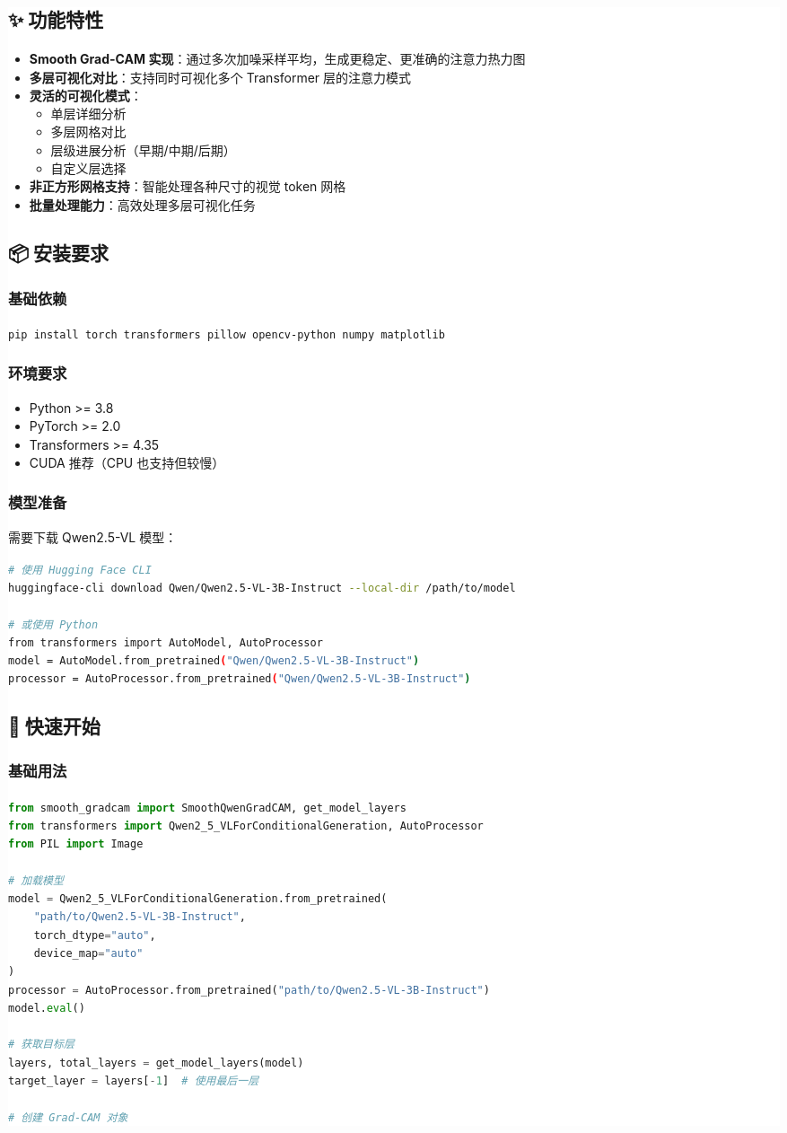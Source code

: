 ## ✨ 功能特性

- **Smooth Grad-CAM 实现**：通过多次加噪采样平均，生成更稳定、更准确的注意力热力图
- **多层可视化对比**：支持同时可视化多个 Transformer 层的注意力模式
- **灵活的可视化模式**：
  - 单层详细分析
  - 多层网格对比
  - 层级进展分析（早期/中期/后期）
  - 自定义层选择
- **非正方形网格支持**：智能处理各种尺寸的视觉 token 网格
- **批量处理能力**：高效处理多层可视化任务

## 📦 安装要求

### 基础依赖

```bash
pip install torch transformers pillow opencv-python numpy matplotlib
```

### 环境要求

- Python >= 3.8
- PyTorch >= 2.0
- Transformers >= 4.35
- CUDA 推荐（CPU 也支持但较慢）

### 模型准备

需要下载 Qwen2.5-VL 模型：

```bash
# 使用 Hugging Face CLI
huggingface-cli download Qwen/Qwen2.5-VL-3B-Instruct --local-dir /path/to/model

# 或使用 Python
from transformers import AutoModel, AutoProcessor
model = AutoModel.from_pretrained("Qwen/Qwen2.5-VL-3B-Instruct")
processor = AutoProcessor.from_pretrained("Qwen/Qwen2.5-VL-3B-Instruct")
```

## 🚀 快速开始

### 基础用法

```python
from smooth_gradcam import SmoothQwenGradCAM, get_model_layers
from transformers import Qwen2_5_VLForConditionalGeneration, AutoProcessor
from PIL import Image

# 加载模型
model = Qwen2_5_VLForConditionalGeneration.from_pretrained(
    "path/to/Qwen2.5-VL-3B-Instruct",
    torch_dtype="auto",
    device_map="auto"
)
processor = AutoProcessor.from_pretrained("path/to/Qwen2.5-VL-3B-Instruct")
model.eval()

# 获取目标层
layers, total_layers = get_model_layers(model)
target_layer = layers[-1]  # 使用最后一层

# 创建 Grad-CAM 对象
```